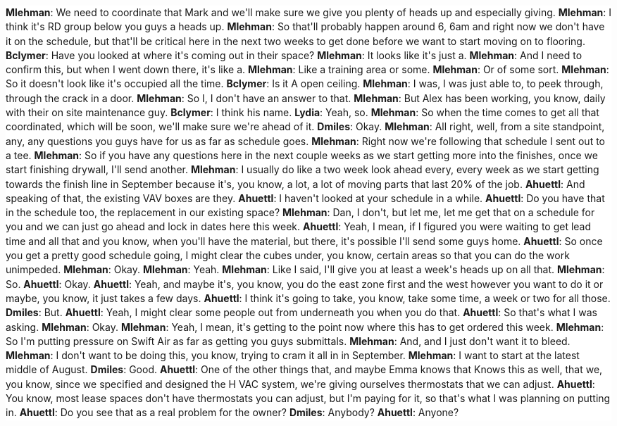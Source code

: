 **Mlehman**: We need to coordinate that Mark and we'll make sure we give you plenty of heads up and especially giving.
**Mlehman**: I think it's RD group below you guys a heads up.
**Mlehman**: So that'll probably happen around 6, 6am and right now we don't have it on the schedule, but that'll be critical here in the next two weeks to get done before we want to start moving on to flooring.
**Bclymer**: Have you looked at where it's coming out in their space?
**Mlehman**: It looks like it's just a.
**Mlehman**: And I need to confirm this, but when I went down there, it's like a.
**Mlehman**: Like a training area or some.
**Mlehman**: Or of some sort.
**Mlehman**: So it doesn't look like it's occupied all the time.
**Bclymer**: Is it A open ceiling.
**Mlehman**: I was, I was just able to, to peek through, through the crack in a door.
**Mlehman**: So I, I don't have an answer to that.
**Mlehman**: But Alex has been working, you know, daily with their on site maintenance guy.
**Bclymer**: I think his name.
**Lydia**: Yeah, so.
**Mlehman**: So when the time comes to get all that coordinated, which will be soon, we'll make sure we're ahead of it.
**Dmiles**: Okay.
**Mlehman**: All right, well, from a site standpoint, any, any questions you guys have for us as far as schedule goes.
**Mlehman**: Right now we're following that schedule I sent out to a tee.
**Mlehman**: So if you have any questions here in the next couple weeks as we start getting more into the finishes, once we start finishing drywall, I'll send another.
**Mlehman**: I usually do like a two week look ahead every, every week as we start getting towards the finish line in September because it's, you know, a lot, a lot of moving parts that last 20% of the job.
**Ahuettl**: And speaking of that, the existing VAV boxes are they.
**Ahuettl**: I haven't looked at your schedule in a while.
**Ahuettl**: Do you have that in the schedule too, the replacement in our existing space?
**Mlehman**: Dan, I don't, but let me, let me get that on a schedule for you and we can just go ahead and lock in dates here this week.
**Ahuettl**: Yeah, I mean, if I figured you were waiting to get lead time and all that and you know, when you'll have the material, but there, it's possible I'll send some guys home.
**Ahuettl**: So once you get a pretty good schedule going, I might clear the cubes under, you know, certain areas so that you can do the work unimpeded.
**Mlehman**: Okay.
**Mlehman**: Yeah.
**Mlehman**: Like I said, I'll give you at least a week's heads up on all that.
**Mlehman**: So.
**Ahuettl**: Okay.
**Ahuettl**: Yeah, and maybe it's, you know, you do the east zone first and the west however you want to do it or maybe, you know, it just takes a few days.
**Ahuettl**: I think it's going to take, you know, take some time, a week or two for all those.
**Dmiles**: But.
**Ahuettl**: Yeah, I might clear some people out from underneath you when you do that.
**Ahuettl**: So that's what I was asking.
**Mlehman**: Okay.
**Mlehman**: Yeah, I mean, it's getting to the point now where this has to get ordered this week.
**Mlehman**: So I'm putting pressure on Swift Air as far as getting you guys submittals.
**Mlehman**: And, and I just don't want it to bleed.
**Mlehman**: I don't want to be doing this, you know, trying to cram it all in in September.
**Mlehman**: I want to start at the latest middle of August.
**Dmiles**: Good.
**Ahuettl**: One of the other things that, and maybe Emma knows that Knows this as well, that we, you know, since we specified and designed the H VAC system, we're giving ourselves thermostats that we can adjust.
**Ahuettl**: You know, most lease spaces don't have thermostats you can adjust, but I'm paying for it, so that's what I was planning on putting in.
**Ahuettl**: Do you see that as a real problem for the owner?
**Dmiles**: Anybody?
**Ahuettl**: Anyone?